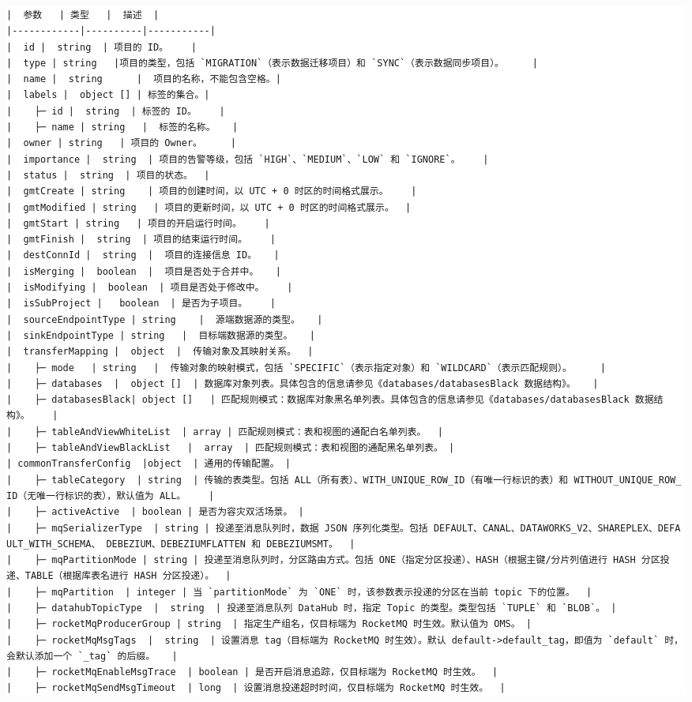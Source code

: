     |  参数   | 类型   |  描述  |
    |------------|----------|-----------|
    |  id |  string  | 项目的 ID。    |
    |  type | string   |项目的类型，包括 `MIGRATION`（表示数据迁移项目）和 `SYNC`（表示数据同步项目）。     |
    |  name |  string      |  项目的名称，不能包含空格。|
    |  labels |  object [] | 标签的集合。|
    |    ├─ id |  string  | 标签的 ID。    |
    |    ├─ name | string   |  标签的名称。   |
    |  owner | string   | 项目的 Owner。     |
    |  importance |  string  | 项目的告警等级，包括 `HIGH`、`MEDIUM`、`LOW` 和 `IGNORE`。    |
    |  status |  string  | 项目的状态。  |
    |  gmtCreate | string    | 项目的创建时间，以 UTC + 0 时区的时间格式展示。    |
    |  gmtModified | string   | 项目的更新时间，以 UTC + 0 时区的时间格式展示。  |
    |  gmtStart | string   | 项目的开启运行时间。    |
    |  gmtFinish |  string  | 项目的结束运行时间。    |
    |  destConnId |  string  |  项目的连接信息 ID。   |
    |  isMerging |  boolean  |  项目是否处于合并中。   |
    |  isModifying |  boolean  | 项目是否处于修改中。    |
    |  isSubProject |   boolean  | 是否为子项目。    |
    |  sourceEndpointType | string    |  源端数据源的类型。   |
    |  sinkEndpointType | string   |  目标端数据源的类型。   |
    |  transferMapping |  object  |  传输对象及其映射关系。  |
    |    ├─ mode   | string   |  传输对象的映射模式，包括 `SPECIFIC`（表示指定对象）和 `WILDCARD`（表示匹配规则）。     |
    |    ├─ databases  |  object []  | 数据库对象列表。具体包含的信息请参见《databases/databasesBlack 数据结构》。   |
    |    ├─ databasesBlack| object []   | 匹配规则模式：数据库对象黑名单列表。具体包含的信息请参见《databases/databasesBlack 数据结构》。    |
    |    ├─ tableAndViewWhiteList  | array | 匹配规则模式：表和视图的通配白名单列表。  |
    |    ├─ tableAndViewBlackList   |  array  | 匹配规则模式：表和视图的通配黑名单列表。 |
    | commonTransferConfig  |object  | 通用的传输配置。 |
    |    ├─ tableCategory  | string  | 传输的表类型。包括 ALL（所有表）、WITH_UNIQUE_ROW_ID（有唯一行标识的表）和 WITHOUT_UNIQUE_ROW_ID（无唯一行标识的表），默认值为 ALL。    |
    |    ├─ activeActive  | boolean | 是否为容灾双活场景。 |  
    |    ├─ mqSerializerType  | string | 投递至消息队列时，数据 JSON 序列化类型。包括 DEFAULT、CANAL、DATAWORKS_V2、SHAREPLEX、DEFAULT_WITH_SCHEMA、 DEBEZIUM、DEBEZIUMFLATTEN 和 DEBEZIUMSMT。  |
    |    ├─ mqPartitionMode | string | 投递至消息队列时，分区路由方式。包括 ONE（指定分区投递）、HASH（根据主键/分片列值进行 HASH 分区投递、TABLE（根据库表名进行 HASH 分区投递）。  |
    |    ├─ mqPartition  | integer | 当 `partitionMode` 为 `ONE` 时，该参数表示投递的分区在当前 topic 下的位置。  |
    |    ├─ datahubTopicType  |  string  | 投递至消息队列 DataHub 时，指定 Topic 的类型。类型包括 `TUPLE` 和 `BLOB`。 |
    |    ├─ rocketMqProducerGroup | string  | 指定生产组名，仅目标端为 RocketMQ 时生效。默认值为 OMS。 |
    |    ├─ rocketMqMsgTags  |  string  | 设置消息 tag（目标端为 RocketMQ 时生效）。默认 default->default_tag，即值为 `default` 时，会默认添加一个 `_tag` 的后缀。   |
    |    ├─ rocketMqEnableMsgTrace  | boolean | 是否开启消息追踪，仅目标端为 RocketMQ 时生效。  |
    |    ├─ rocketMqSendMsgTimeout  | long  | 设置消息投递超时时间，仅目标端为 RocketMQ 时生效。  |